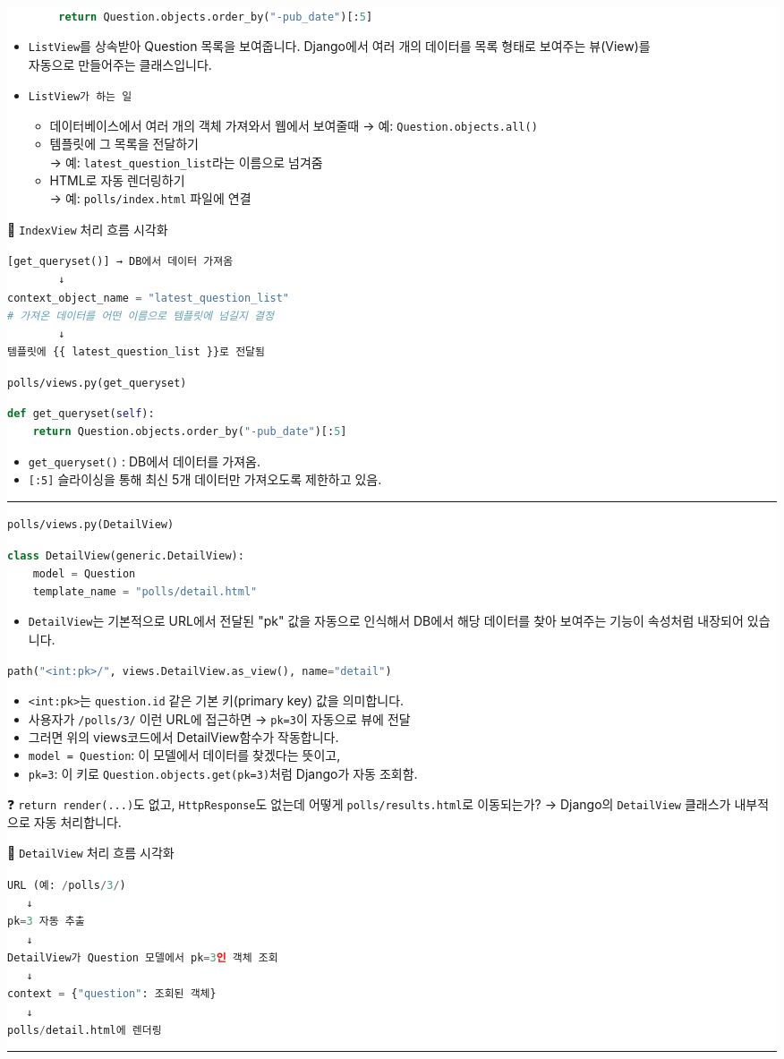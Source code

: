```python
        return Question.objects.order_by("-pub_date")[:5]
```
- `ListView`를 상속받아 Question 목록을 보여줍니다.
	Django에서 여러 개의 데이터를 목록 형태로 보여주는 뷰(View)를  
	자동으로 만들어주는 클래스입니다.

- `ListView가 하는 일`
	- 데이터베이스에서 여러 개의 객체 가져와서 웹에서 보여줄때
	    → 예: `Question.objects.all()`
	- 템플릿에 그 목록을 전달하기  
	    → 예: `latest_question_list`라는 이름으로 넘겨줌
	- HTML로 자동 렌더링하기  
	    → 예: `polls/index.html` 파일에 연결

🔄 `IndexView` 처리 흐름 시각화
```python
[get_queryset()] → DB에서 데이터 가져옴
        ↓
context_object_name = "latest_question_list" 
# 가져온 데이터를 어떤 이름으로 템플릿에 넘길지 결정
        ↓
템플릿에 {{ latest_question_list }}로 전달됨
```

`polls/views.py(get_queryset)`  
```python
def get_queryset(self):
    return Question.objects.order_by("-pub_date")[:5]
```
- `get_queryset()` : DB에서 데이터를 가져옴.
- `[:5]` 슬라이싱을 통해 최신 5개 데이터만 가져오도록 제한하고 있음.

---
`polls/views.py(DetailView)`
```python
class DetailView(generic.DetailView):
    model = Question
    template_name = "polls/detail.html"
```
- `DetailView`는 기본적으로 URL에서 전달된 "pk" 값을 자동으로 인식해서  DB에서 해당 데이터를 찾아 보여주는 기능이 속성처럼 내장되어 있습니다.

```python
path("<int:pk>/", views.DetailView.as_view(), name="detail")
```
- `<int:pk>`는 `question.id` 같은 기본 키(primary key) 값을 의미합니다.
- 사용자가 `/polls/3/` 이런 URL에 접근하면 → `pk=3`이 자동으로 뷰에 전달
- 그러면 위의 views코드에서 DetailView함수가 작동합니다.
- `model = Question`: 이 모델에서 데이터를 찾겠다는 뜻이고,
- `pk=3`: 이 키로 `Question.objects.get(pk=3)`처럼 Django가 자동 조회함.

❓ `return render(...)`도 없고, `HttpResponse`도 없는데  어떻게 
    `polls/results.html`로 이동되는가?
    → Django의 `DetailView` 클래스가 내부적으로 자동 처리합니다.

🔄 `DetailView` 처리 흐름 시각화
```python
URL (예: /polls/3/) 
   ↓
pk=3 자동 추출
   ↓
DetailView가 Question 모델에서 pk=3인 객체 조회
   ↓
context = {"question": 조회된 객체}
   ↓
polls/detail.html에 렌더링
```

---